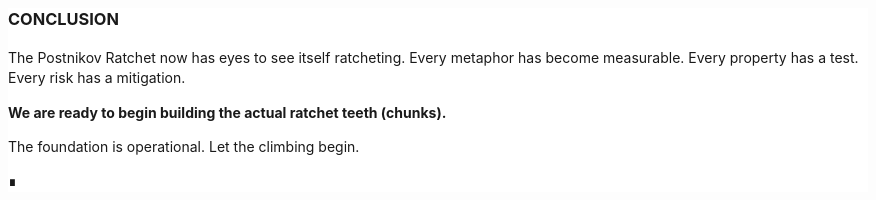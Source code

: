 ### CONCLUSION

The Postnikov Ratchet now has eyes to see itself ratcheting. Every metaphor has become measurable. Every property has a test. Every risk has a mitigation.

**We are ready to begin building the actual ratchet teeth (chunks).**

The foundation is operational. Let the climbing begin.

∎